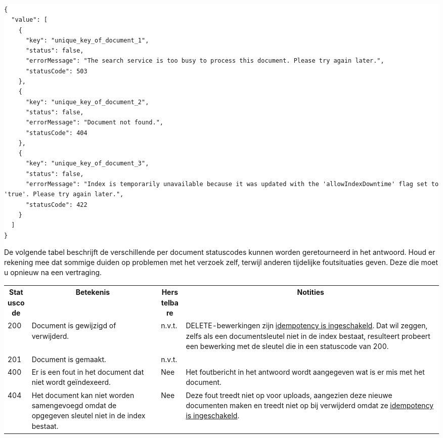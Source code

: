     {
      "value": [
        {
          "key": "unique_key_of_document_1",
          "status": false,
          "errorMessage": "The search service is too busy to process this document. Please try again later.",
          "statusCode": 503
        },
        {
          "key": "unique_key_of_document_2",
          "status": false,
          "errorMessage": "Document not found.",
          "statusCode": 404
        },
        {
          "key": "unique_key_of_document_3",
          "status": false,
          "errorMessage": "Index is temporarily unavailable because it was updated with the 'allowIndexDowntime' flag set to 'true'. Please try again later.",
          "statusCode": 422
        }
      ]
    }  

De volgende tabel beschrijft de verschillende per document statuscodes kunnen worden geretourneerd in het antwoord. Houd er rekening mee dat sommige duiden op problemen met het verzoek zelf, terwijl anderen tijdelijke foutsituaties geven. Deze die moet u opnieuw na een vertraging.

<table style="font-size:12">
    <tr>
        <th>Statuscode</th>
        <th>Betekenis</th>
        <th>Herstelbare</th>
        <th>Notities</th>
    </tr>
    <tr>
        <td>200</td>
        <td>Document is gewijzigd of verwijderd.</td>
        <td>n.v.t.</td>
        <td>DELETE-bewerkingen zijn <a href="https://en.wikipedia.org/wiki/Idempotence">idempotency is ingeschakeld</a>. Dat wil zeggen, zelfs als een documentsleutel niet in de index bestaat, resulteert probeert een bewerking met de sleutel die in een statuscode van 200.</td>
    </tr>
    <tr>
        <td>201</td>
        <td>Document is gemaakt.</td>
        <td>n.v.t.</td>
        <td></td>
    </tr>
    <tr>
        <td>400</td>
        <td>Er is een fout in het document dat niet wordt geïndexeerd.</td>
        <td>Nee</td>
        <td>Het foutbericht in het antwoord wordt aangegeven wat is er mis met het document.</td>
    </tr>
    <tr>
        <td>404</td>
        <td>Het document kan niet worden samengevoegd omdat de opgegeven sleutel niet in de index bestaat.</td>
        <td>Nee</td>
        <td>Deze fout treedt niet op voor uploads, aangezien deze nieuwe documenten maken en treedt niet op bij verwijderd omdat ze <a href="https://en.wikipedia.org/wiki/Idempotence">idempotency is ingeschakeld</a>.</td>
    </tr>